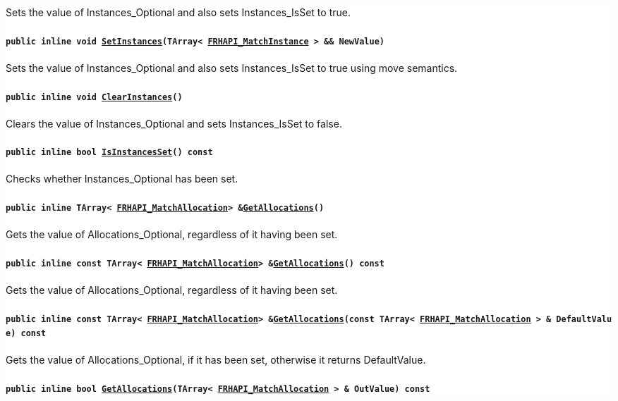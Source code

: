 Sets the value of Instances_Optional and also sets Instances_IsSet to true.

#### `public inline void `[`SetInstances`](#structFRHAPI__MatchSegmentPatchRequest_1aaab510fc2844f54fbde1a03335cbf410)`(TArray< `[`FRHAPI_MatchInstance`](RHAPI_MatchInstance.md#structFRHAPI__MatchInstance)` > && NewValue)` <a id="structFRHAPI__MatchSegmentPatchRequest_1aaab510fc2844f54fbde1a03335cbf410"></a>

Sets the value of Instances_Optional and also sets Instances_IsSet to true using move semantics.

#### `public inline void `[`ClearInstances`](#structFRHAPI__MatchSegmentPatchRequest_1aba08455b31cbb849f6abf9f806fdec59)`()` <a id="structFRHAPI__MatchSegmentPatchRequest_1aba08455b31cbb849f6abf9f806fdec59"></a>

Clears the value of Instances_Optional and sets Instances_IsSet to false.

#### `public inline bool `[`IsInstancesSet`](#structFRHAPI__MatchSegmentPatchRequest_1aa557d56417b85892b8fd41890409eab0)`() const` <a id="structFRHAPI__MatchSegmentPatchRequest_1aa557d56417b85892b8fd41890409eab0"></a>

Checks whether Instances_Optional has been set.

#### `public inline TArray< `[`FRHAPI_MatchAllocation`](RHAPI_MatchAllocation.md#structFRHAPI__MatchAllocation)` > & `[`GetAllocations`](#structFRHAPI__MatchSegmentPatchRequest_1a2fbf1c4e9c0eec2e58bda79b231a1023)`()` <a id="structFRHAPI__MatchSegmentPatchRequest_1a2fbf1c4e9c0eec2e58bda79b231a1023"></a>

Gets the value of Allocations_Optional, regardless of it having been set.

#### `public inline const TArray< `[`FRHAPI_MatchAllocation`](RHAPI_MatchAllocation.md#structFRHAPI__MatchAllocation)` > & `[`GetAllocations`](#structFRHAPI__MatchSegmentPatchRequest_1a40adff708f691479eb83390c057a0c74)`() const` <a id="structFRHAPI__MatchSegmentPatchRequest_1a40adff708f691479eb83390c057a0c74"></a>

Gets the value of Allocations_Optional, regardless of it having been set.

#### `public inline const TArray< `[`FRHAPI_MatchAllocation`](RHAPI_MatchAllocation.md#structFRHAPI__MatchAllocation)` > & `[`GetAllocations`](#structFRHAPI__MatchSegmentPatchRequest_1a4ca1b6503746c05823ca1dbba966d433)`(const TArray< `[`FRHAPI_MatchAllocation`](RHAPI_MatchAllocation.md#structFRHAPI__MatchAllocation)` > & DefaultValue) const` <a id="structFRHAPI__MatchSegmentPatchRequest_1a4ca1b6503746c05823ca1dbba966d433"></a>

Gets the value of Allocations_Optional, if it has been set, otherwise it returns DefaultValue.

#### `public inline bool `[`GetAllocations`](#structFRHAPI__MatchSegmentPatchRequest_1afcd5ad3a96affdc4bdce20aa8ad695d9)`(TArray< `[`FRHAPI_MatchAllocation`](RHAPI_MatchAllocation.md#structFRHAPI__MatchAllocation)` > & OutValue) const` <a id="structFRHAPI__MatchSegmentPatchRequest_1afcd5ad3a96affdc4bdce20aa8ad695d9"></a>
